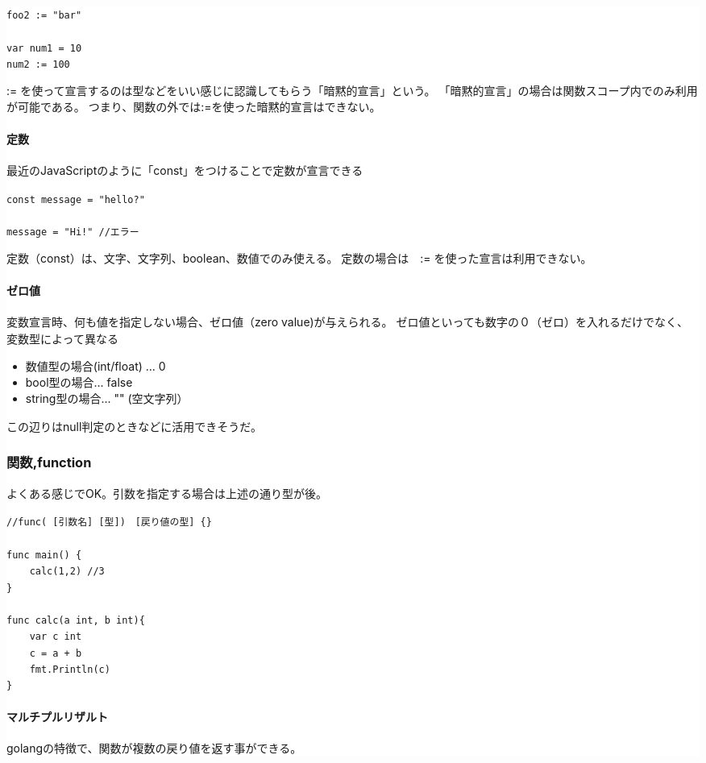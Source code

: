 ```golang
foo2 := "bar"

var num1 = 10
num2 := 100
```

:= を使って宣言するのは型などをいい感じに認識してもらう「暗黙的宣言」という。
「暗黙的宣言」の場合は関数スコープ内でのみ利用が可能である。
つまり、関数の外では:=を使った暗黙的宣言はできない。

#### 定数

最近のJavaScriptのように「const」をつけることで定数が宣言できる

```golang
const message = "hello?"

message = "Hi!" //エラー
```

定数（const）は、文字、文字列、boolean、数値でのみ使える。
定数の場合は　:= を使った宣言は利用できない。

#### ゼロ値

変数宣言時、何も値を指定しない場合、ゼロ値（zero value)が与えられる。
ゼロ値といっても数字の０（ゼロ）を入れるだけでなく、変数型によって異なる

* 数値型の場合(int/float) ... 0
* bool型の場合... false
* string型の場合... "" (空文字列）

この辺りはnull判定のときなどに活用できそうだ。

### 関数,function

よくある感じでOK。引数を指定する場合は上述の通り型が後。

```golang
//func( [引数名] [型])　[戻り値の型] {}

func main() {
    calc(1,2) //3
}

func calc(a int, b int){
    var c int
    c = a + b
    fmt.Println(c)
}
```

#### マルチプルリザルト

golangの特徴で、関数が複数の戻り値を返す事ができる。

